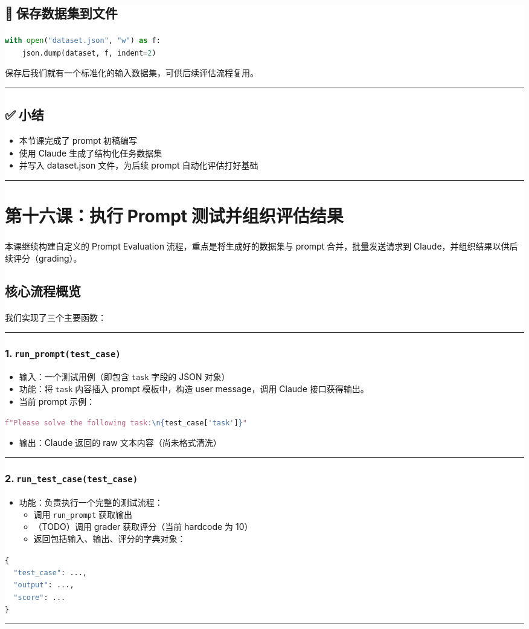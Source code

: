 
## 💾 保存数据集到文件

```python
with open("dataset.json", "w") as f:
    json.dump(dataset, f, indent=2)
```

保存后我们就有一个标准化的输入数据集，可供后续评估流程复用。

---

## ✅ 小结

- 本节课完成了 prompt 初稿编写
- 使用 Claude 生成了结构化任务数据集
- 并写入 dataset.json 文件，为后续 prompt 自动化评估打好基础

---

# 第十六课：执行 Prompt 测试并组织评估结果

本课继续构建自定义的 Prompt Evaluation 流程，重点是将生成好的数据集与 prompt 合并，批量发送请求到 Claude，并组织结果以供后续评分（grading）。

## 核心流程概览

我们实现了三个主要函数：

---

### 1. `run_prompt(test_case)`

- 输入：一个测试用例（即包含 `task` 字段的 JSON 对象）
- 功能：将 `task` 内容插入 prompt 模板中，构造 user message，调用 Claude 接口获得输出。
- 当前 prompt 示例：

```python
f"Please solve the following task:\n{test_case['task']}"
```

- 输出：Claude 返回的 raw 文本内容（尚未格式清洗）

---

### 2. `run_test_case(test_case)`

- 功能：负责执行一个完整的测试流程：
  - 调用 `run_prompt` 获取输出
  - （TODO）调用 grader 获取评分（当前 hardcode 为 10）
  - 返回包括输入、输出、评分的字典对象：

```python
{
  "test_case": ...,
  "output": ...,
  "score": ...
}
```

---